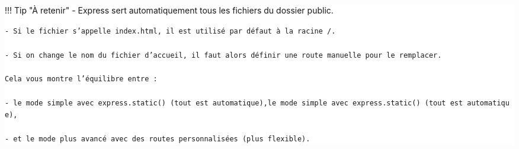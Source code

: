 !!! Tip "À retenir"
    - Express sert automatiquement tous les fichiers du dossier public.

    - Si le fichier s’appelle index.html, il est utilisé par défaut à la racine /.

    - Si on change le nom du fichier d’accueil, il faut alors définir une route manuelle pour le remplacer.

    Cela vous montre l’équilibre entre :

    - le mode simple avec express.static() (tout est automatique),le mode simple avec express.static() (tout est automatique),

    - et le mode plus avancé avec des routes personnalisées (plus flexible).









